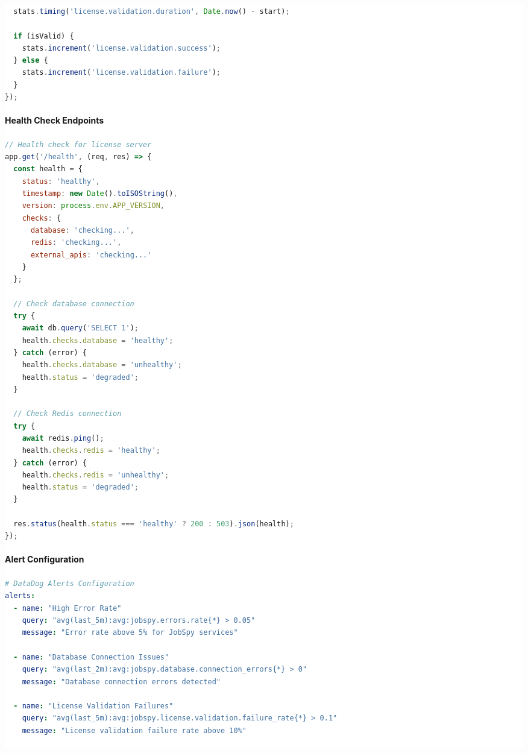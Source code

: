 ```javascript
  stats.timing('license.validation.duration', Date.now() - start);
  
  if (isValid) {
    stats.increment('license.validation.success');
  } else {
    stats.increment('license.validation.failure');
  }
});
```

#### Health Check Endpoints

```javascript
// Health check for license server
app.get('/health', (req, res) => {
  const health = {
    status: 'healthy',
    timestamp: new Date().toISOString(),
    version: process.env.APP_VERSION,
    checks: {
      database: 'checking...',
      redis: 'checking...',
      external_apis: 'checking...'
    }
  };
  
  // Check database connection
  try {
    await db.query('SELECT 1');
    health.checks.database = 'healthy';
  } catch (error) {
    health.checks.database = 'unhealthy';
    health.status = 'degraded';
  }
  
  // Check Redis connection
  try {
    await redis.ping();
    health.checks.redis = 'healthy';
  } catch (error) {
    health.checks.redis = 'unhealthy';
    health.status = 'degraded';
  }
  
  res.status(health.status === 'healthy' ? 200 : 503).json(health);
});
```

#### Alert Configuration

```yaml
# DataDog Alerts Configuration
alerts:
  - name: "High Error Rate"
    query: "avg(last_5m):avg:jobspy.errors.rate{*} > 0.05"
    message: "Error rate above 5% for JobSpy services"
    
  - name: "Database Connection Issues"
    query: "avg(last_2m):avg:jobspy.database.connection_errors{*} > 0"
    message: "Database connection errors detected"
    
  - name: "License Validation Failures"
    query: "avg(last_5m):avg:jobspy.license.validation.failure_rate{*} > 0.1"
    message: "License validation failure rate above 10%"
    
```